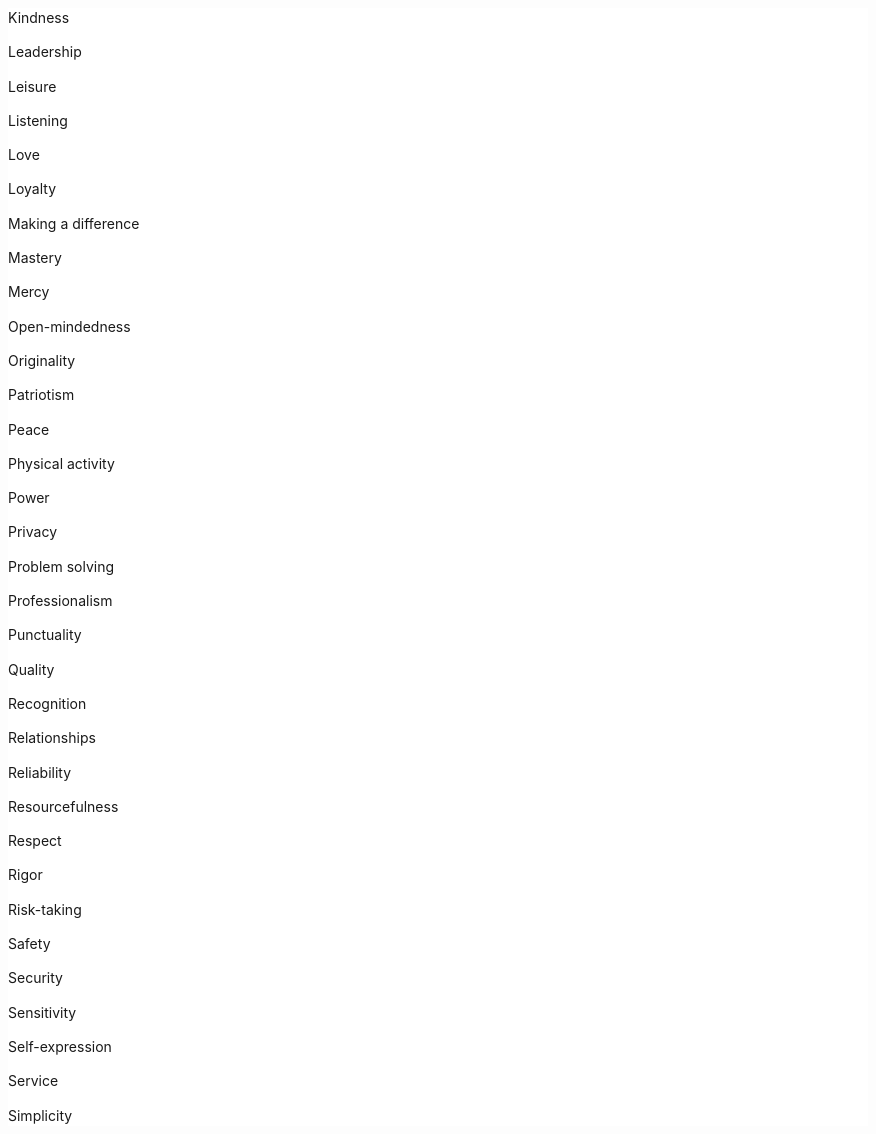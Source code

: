 Kindness

Leadership

Leisure

Listening

Love

Loyalty

Making a difference

Mastery

Mercy

Open-mindedness

Originality

Patriotism

Peace

Physical activity

Power

Privacy

Problem solving

Professionalism

Punctuality

Quality

Recognition

Relationships

Reliability

Resourcefulness

Respect

Rigor

Risk-taking

Safety

Security

Sensitivity

Self-expression

Service

Simplicity
